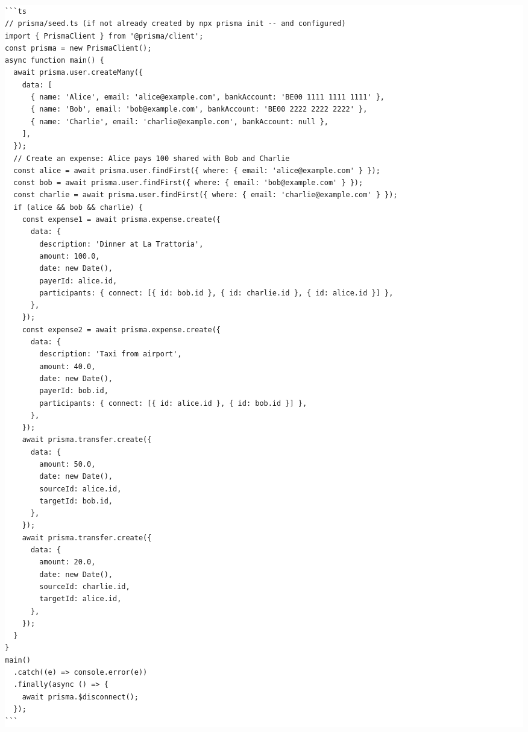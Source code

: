     ```ts
    // prisma/seed.ts (if not already created by npx prisma init -- and configured)
    import { PrismaClient } from '@prisma/client';
    const prisma = new PrismaClient();
    async function main() {
      await prisma.user.createMany({
        data: [
          { name: 'Alice', email: 'alice@example.com', bankAccount: 'BE00 1111 1111 1111' },
          { name: 'Bob', email: 'bob@example.com', bankAccount: 'BE00 2222 2222 2222' },
          { name: 'Charlie', email: 'charlie@example.com', bankAccount: null },
        ],
      });
      // Create an expense: Alice pays 100 shared with Bob and Charlie
      const alice = await prisma.user.findFirst({ where: { email: 'alice@example.com' } });
      const bob = await prisma.user.findFirst({ where: { email: 'bob@example.com' } });
      const charlie = await prisma.user.findFirst({ where: { email: 'charlie@example.com' } });
      if (alice && bob && charlie) {
        const expense1 = await prisma.expense.create({
          data: {
            description: 'Dinner at La Trattoria',
            amount: 100.0,
            date: new Date(),
            payerId: alice.id,
            participants: { connect: [{ id: bob.id }, { id: charlie.id }, { id: alice.id }] },
          },
        });
        const expense2 = await prisma.expense.create({
          data: {
            description: 'Taxi from airport',
            amount: 40.0,
            date: new Date(),
            payerId: bob.id,
            participants: { connect: [{ id: alice.id }, { id: bob.id }] },
          },
        });
        await prisma.transfer.create({
          data: {
            amount: 50.0,
            date: new Date(),
            sourceId: alice.id,
            targetId: bob.id,
          },
        });
        await prisma.transfer.create({
          data: {
            amount: 20.0,
            date: new Date(),
            sourceId: charlie.id,
            targetId: alice.id,
          },
        });
      }
    }
    main()
      .catch((e) => console.error(e))
      .finally(async () => {
        await prisma.$disconnect();
      });
    ```
